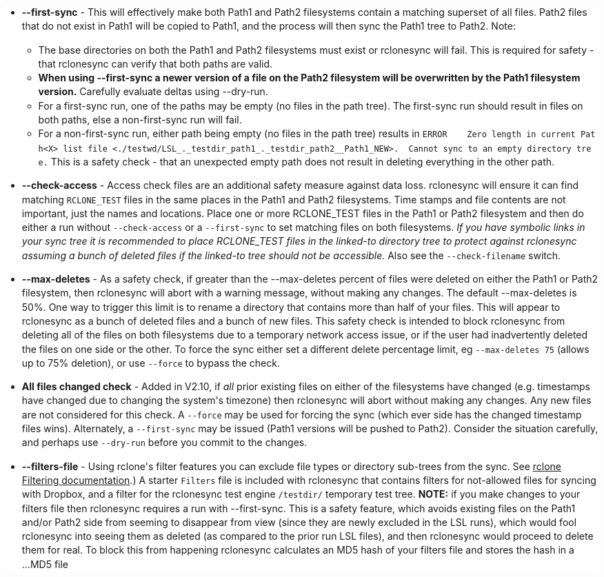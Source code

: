 - **--first-sync** - This will effectively make both Path1 and Path2 filesystems contain a matching superset of all files.  Path2 
files that do not exist in Path1 will be copied to Path1, and the process will then sync the Path1 tree to Path2. Note:
  - The base directories on both the Path1 and Path2 filesystems 
must exist or rclonesync will fail.  This is required for safety - that rclonesync can
verify that both paths are valid.  
  - **When using --first-sync a newer version of a file on the Path2 filesystem will be overwritten by the Path1 filesystem version.** Carefully evaluate deltas using --dry-run.
  - For a first-sync run, one of the paths may be empty (no files in the path tree).  The first-sync run should result in files on both paths, else a non-first-sync run will fail.
  - For a non-first-sync run, either path being empty (no files in the path tree) results in 
`ERROR    Zero length in current Path<X> list file <./testwd/LSL_._testdir_path1_._testdir_path2__Path1_NEW>.  Cannot sync to an empty directory tree.`  This is a safety check - that an unexpected empty path does not result in deleting everything in the other path.

- **--check-access** - Access check files are an additional safety measure against data loss.  rclonesync will ensure it can 
find matching `RCLONE_TEST` files in the same places in the Path1 and Path2 filesystems.  Time stamps and file contents 
are not important, just the names and locations.  Place one or more RCLONE_TEST files in the Path1 or Path2 filesystem and then 
do either a run without `--check-access` or a `--first-sync` to set matching files on both filesystems. _If you have symbolic links in your sync tree it is recommended to place RCLONE_TEST files in the linked-to directory tree to protect against rclonesync assuming a bunch of deleted files if the linked-to tree should not be accessible._  Also see the 
`--check-filename` switch.

- **--max-deletes** - As a safety check, if greater than the --max-deletes percent of files were deleted on either the Path1 or
Path2 filesystem, then rclonesync will abort with a warning message, without making any changes.  The default --max-deletes is 50%. 
One way to trigger this limit is to rename a directory that contains more than half of your files.  This will appear to rclonesync as a
bunch of deleted files and a bunch of new files.
This safety check is intended to block rclonesync from deleting all of the files on both filesystems
due to a temporary network access issue, or if the user had inadvertently deleted the files on one side or the other.  To force the sync 
either set a different delete percentage limit, eg `--max-deletes 75` (allows up to 75% deletion), or use `--force` to bypass the check.

- **All files changed check** - Added in V2.10, if _all_ prior existing files on either of the filesystems have changed (e.g. timestamps have changed due to changing the system's timezone) then rclonesync will abort without making any changes.  Any new files are not considered for this check.  A `--force` may be used for forcing the sync (which ever side has the changed timestamp files wins).  Alternately, a `--first-sync` may be issued (Path1 versions will be pushed to Path2).  Consider the situation carefully, and perhaps use `--dry-run` before you commit to the changes.

- **--filters-file** - Using rclone's filter features you can exclude file types or directory sub-trees from the sync. 
See [rclone Filtering documentation](https://rclone.org/filtering/#filter-from-read-filtering-patterns-from-a-file).) A
starter `Filters` file is included with rclonesync that contains filters for not-allowed files for syncing with Dropbox, and a filter
for the rclonesync test engine `/testdir/` temporary test tree.  **NOTE:** if you make changes to your filters file then 
rclonesync requires a run with --first-sync.  This is a safety feature, which avoids 
existing files on the Path1 and/or Path2 side from seeming to disappear from view (since they are newly excluded in the LSL runs), 
which would fool
rclonesync into seeing them as deleted (as compared to the prior run LSL files), and then rclonesync would proceed to delete them 
for real.  To block this from happening rclonesync calculates an MD5 hash of your filters file and stores the hash in a ...MD5 file